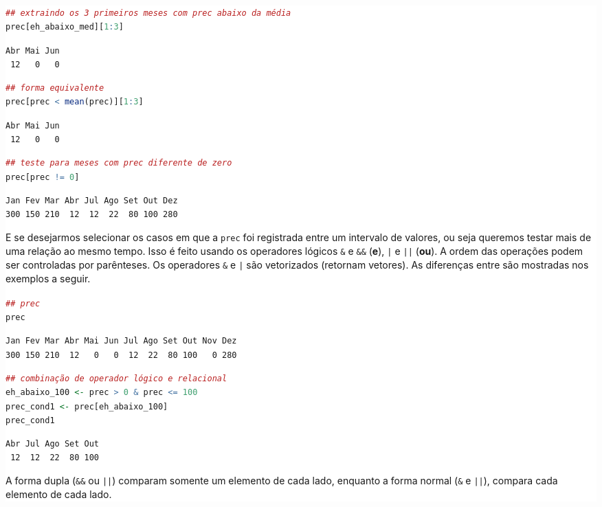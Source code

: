 ```r
## extraindo os 3 primeiros meses com prec abaixo da média
prec[eh_abaixo_med][1:3]
```

```
Abr Mai Jun 
 12   0   0 
```

```r
## forma equivalente
prec[prec < mean(prec)][1:3]
```

```
Abr Mai Jun 
 12   0   0 
```

```r
## teste para meses com prec diferente de zero
prec[prec != 0]
```

```
Jan Fev Mar Abr Jul Ago Set Out Dez 
300 150 210  12  12  22  80 100 280 
```

E se desejarmos selecionar os casos em que a `prec` foi registrada entre um intervalo de valores, ou seja queremos testar mais de uma relação ao mesmo tempo. Isso é feito usando os operadores lógicos `&` e `&&` (**e**), `|` e `||` (**ou**). A ordem das operações podem ser controladas por parênteses. Os operadores `&` e `|` são vetorizados (retornam vetores). As diferenças entre são mostradas nos exemplos a seguir.


```r
## prec
prec
```

```
Jan Fev Mar Abr Mai Jun Jul Ago Set Out Nov Dez 
300 150 210  12   0   0  12  22  80 100   0 280 
```

```r
## combinação de operador lógico e relacional
eh_abaixo_100 <- prec > 0 & prec <= 100
prec_cond1 <- prec[eh_abaixo_100]
prec_cond1
```

```
Abr Jul Ago Set Out 
 12  12  22  80 100 
```

A forma dupla (`&&` ou `||`) comparam somente um elemento de cada lado, enquanto a forma normal (`&` e `||`), compara cada elemento de cada lado.
